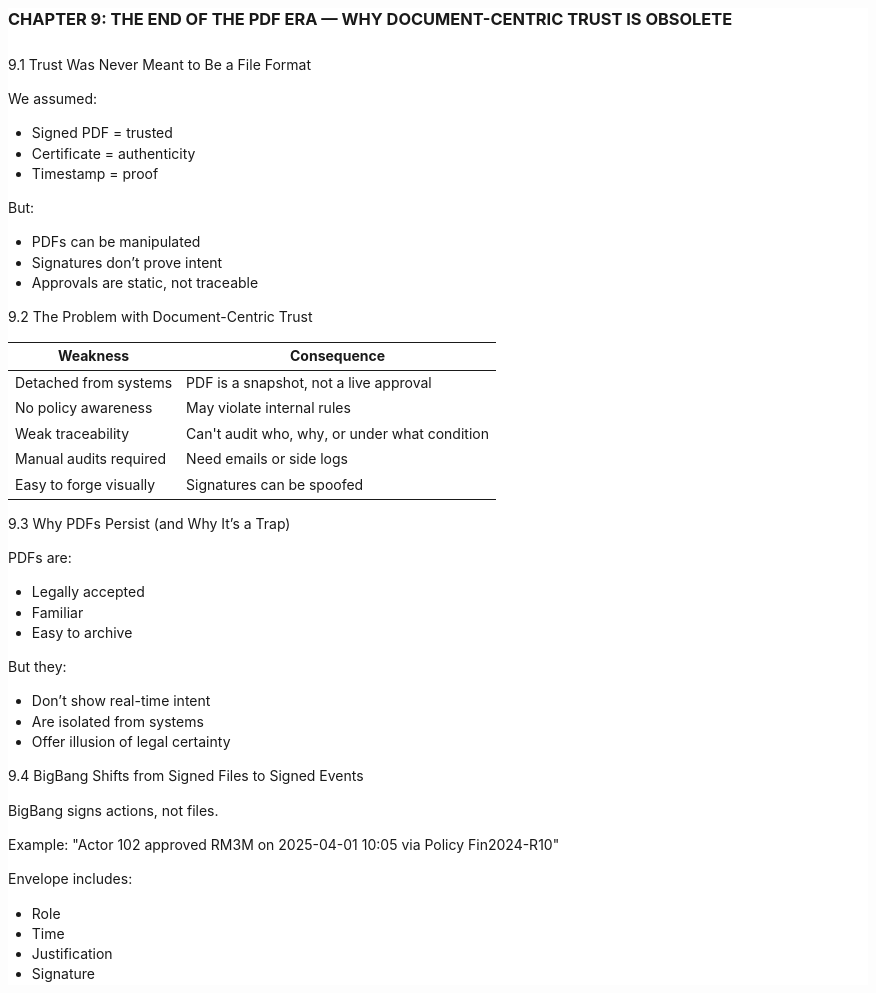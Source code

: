 

### 



### 

### CHAPTER 9: THE END OF THE PDF ERA — WHY DOCUMENT-CENTRIC TRUST IS OBSOLETE

### 

9.1 Trust Was Never Meant to Be a File Format

We assumed:
* Signed PDF = trusted
* Certificate = authenticity
* Timestamp = proof

But:
* PDFs can be manipulated
* Signatures don’t prove intent
* Approvals are static, not traceable

9.2 The Problem with Document-Centric Trust

| Weakness | Consequence |
| -------------------------- | ------------------------------------------------------ |
| Detached from systems | PDF is a snapshot, not a live approval |
| No policy awareness | May violate internal rules |
| Weak traceability | Can't audit who, why, or under what condition |
| Manual audits required | Need emails or side logs |
| Easy to forge visually | Signatures can be spoofed |

9.3 Why PDFs Persist (and Why It’s a Trap)

PDFs are:
* Legally accepted
* Familiar
* Easy to archive

But they:
* Don’t show real-time intent
* Are isolated from systems
* Offer illusion of legal certainty

9.4 BigBang Shifts from Signed Files to Signed Events

BigBang signs actions, not files.

Example:
"Actor 102 approved RM3M on 2025-04-01 10:05 via Policy Fin2024-R10"

Envelope includes:
* Role
* Time
* Justification
* Signature
